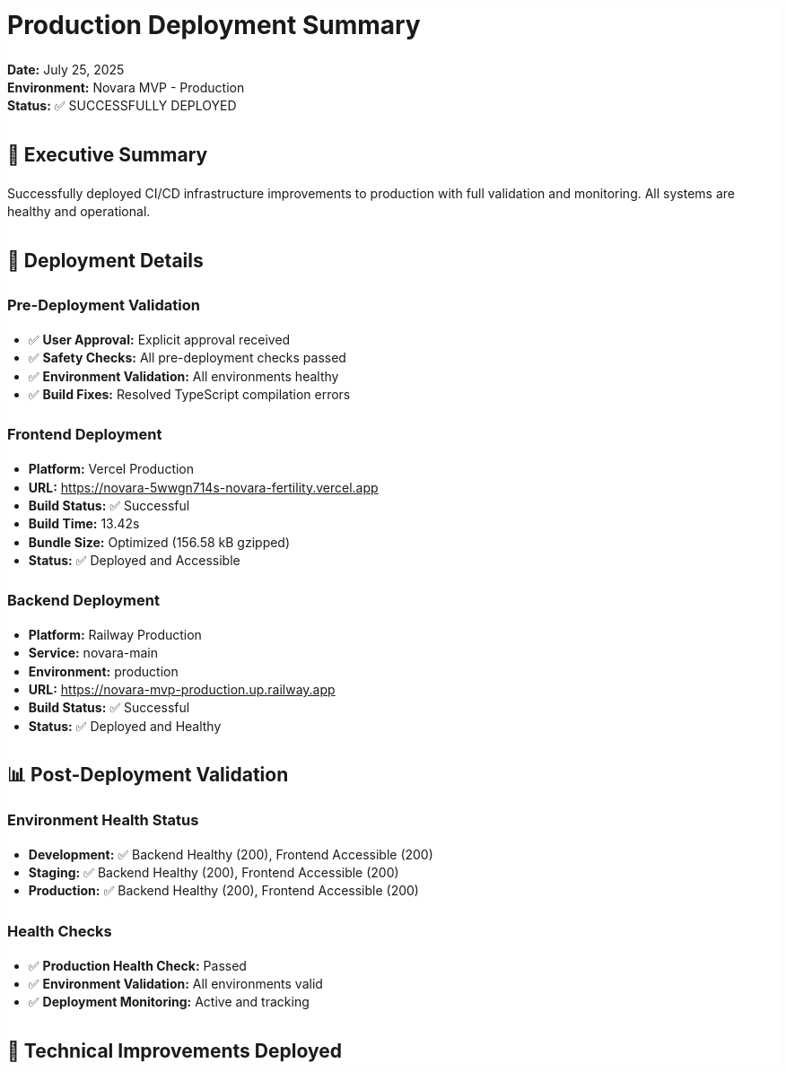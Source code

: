# Production Deployment Summary

**Date:** July 25, 2025  
**Environment:** Novara MVP - Production  
**Status:** ✅ SUCCESSFULLY DEPLOYED

## 🎯 Executive Summary

Successfully deployed CI/CD infrastructure improvements to production with full validation and monitoring. All systems are healthy and operational.

## 🚀 Deployment Details

### Pre-Deployment Validation
- ✅ **User Approval:** Explicit approval received
- ✅ **Safety Checks:** All pre-deployment checks passed
- ✅ **Environment Validation:** All environments healthy
- ✅ **Build Fixes:** Resolved TypeScript compilation errors

### Frontend Deployment
- **Platform:** Vercel Production
- **URL:** https://novara-5wwgn714s-novara-fertility.vercel.app
- **Build Status:** ✅ Successful
- **Build Time:** 13.42s
- **Bundle Size:** Optimized (156.58 kB gzipped)
- **Status:** ✅ Deployed and Accessible

### Backend Deployment
- **Platform:** Railway Production
- **Service:** novara-main
- **Environment:** production
- **URL:** https://novara-mvp-production.up.railway.app
- **Build Status:** ✅ Successful
- **Status:** ✅ Deployed and Healthy

## 📊 Post-Deployment Validation

### Environment Health Status
- **Development:** ✅ Backend Healthy (200), Frontend Accessible (200)
- **Staging:** ✅ Backend Healthy (200), Frontend Accessible (200)
- **Production:** ✅ Backend Healthy (200), Frontend Accessible (200)

### Health Checks
- ✅ **Production Health Check:** Passed
- ✅ **Environment Validation:** All environments valid
- ✅ **Deployment Monitoring:** Active and tracking

## 🔧 Technical Improvements Deployed
